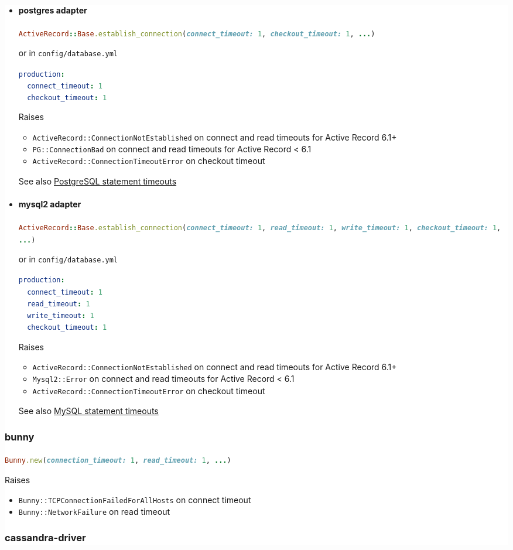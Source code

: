 - #### postgres adapter

  ```ruby
  ActiveRecord::Base.establish_connection(connect_timeout: 1, checkout_timeout: 1, ...)
  ```

  or in `config/database.yml`

  ```yaml
  production:
    connect_timeout: 1
    checkout_timeout: 1
  ```

  Raises

  - `ActiveRecord::ConnectionNotEstablished` on connect and read timeouts for Active Record 6.1+
  - `PG::ConnectionBad` on connect and read timeouts for Active Record < 6.1
  - `ActiveRecord::ConnectionTimeoutError` on checkout timeout

  See also [PostgreSQL statement timeouts](#postgresql)

- #### mysql2 adapter

  ```ruby
  ActiveRecord::Base.establish_connection(connect_timeout: 1, read_timeout: 1, write_timeout: 1, checkout_timeout: 1, ...)
  ```

  or in `config/database.yml`

  ```yaml
  production:
    connect_timeout: 1
    read_timeout: 1
    write_timeout: 1
    checkout_timeout: 1
  ```

  Raises

  - `ActiveRecord::ConnectionNotEstablished` on connect and read timeouts for Active Record 6.1+
  - `Mysql2::Error` on connect and read timeouts for Active Record < 6.1
  - `ActiveRecord::ConnectionTimeoutError` on checkout timeout

  See also [MySQL statement timeouts](#mysql)

### bunny

```ruby
Bunny.new(connection_timeout: 1, read_timeout: 1, ...)
```

Raises

- `Bunny::TCPConnectionFailedForAllHosts` on connect timeout
- `Bunny::NetworkFailure` on read timeout

### cassandra-driver
